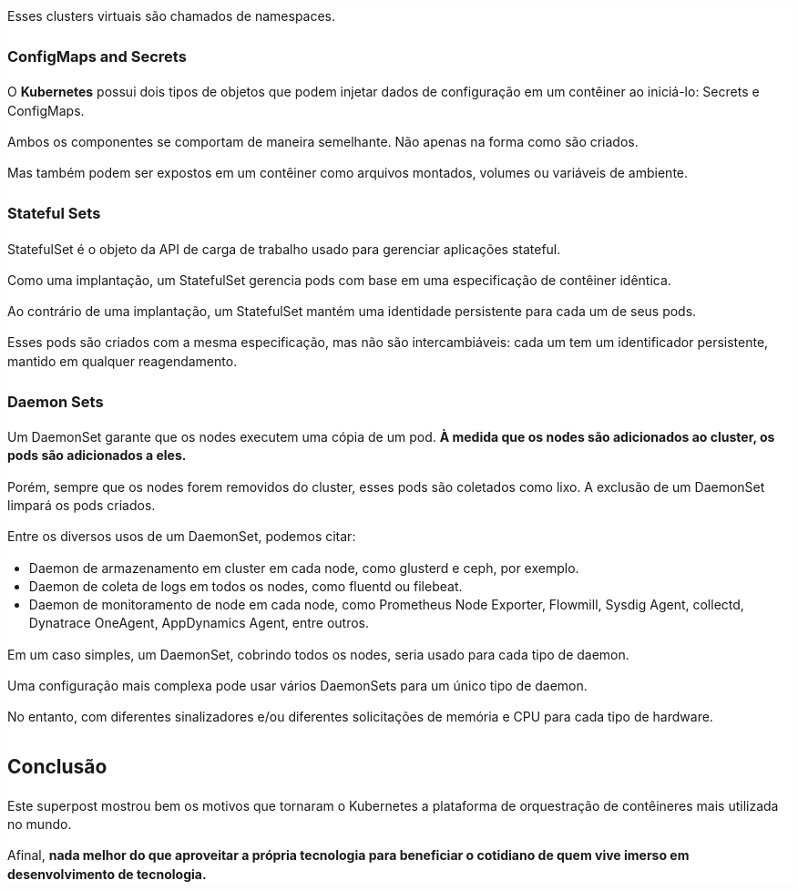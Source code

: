 Esses clusters virtuais são chamados de namespaces.

### ConfigMaps and Secrets

O **Kubernetes** possui dois tipos de objetos que podem injetar dados de configuração em um contêiner ao iniciá-lo: Secrets e ConfigMaps. 

Ambos os componentes se comportam de maneira semelhante. Não apenas na forma como são criados. 

Mas também podem ser expostos em um contêiner como arquivos montados, volumes ou variáveis de ambiente.

### Stateful Sets

StatefulSet é o objeto da API de carga de trabalho usado para gerenciar aplicações stateful. 

Como uma implantação, um StatefulSet gerencia pods com base em uma especificação de contêiner idêntica. 

Ao contrário de uma implantação, um StatefulSet mantém uma identidade persistente para cada um de seus pods. 

Esses pods são criados com a mesma especificação, mas não são intercambiáveis: cada um tem um identificador persistente, mantido em qualquer reagendamento.

### Daemon Sets

Um DaemonSet garante que os nodes executem uma cópia de um pod. **À medida que os nodes são adicionados ao cluster, os pods são adicionados a eles.** 

Porém, sempre que os nodes forem removidos do cluster, esses pods são coletados como lixo. A exclusão de um DaemonSet limpará os pods criados.

Entre os diversos usos de um DaemonSet, podemos citar: 

- Daemon de armazenamento em cluster em cada node, como glusterd e ceph, por exemplo. 
- Daemon de coleta de logs em todos os nodes, como fluentd ou filebeat.
- Daemon de monitoramento de node em cada node, como Prometheus Node Exporter, Flowmill, Sysdig Agent, collectd, Dynatrace OneAgent, AppDynamics Agent, entre outros. 

Em um caso simples, um DaemonSet, cobrindo todos os nodes, seria usado para cada tipo de daemon. 

Uma configuração mais complexa pode usar vários DaemonSets para um único tipo de daemon. 

No entanto, com diferentes sinalizadores e/ou diferentes solicitações de memória e CPU para cada tipo de hardware.

## Conclusão

Este superpost mostrou bem os motivos que tornaram o Kubernetes a plataforma de orquestração de contêineres mais utilizada no mundo. 

Afinal, **nada melhor do que aproveitar a própria tecnologia para beneficiar o cotidiano de quem vive imerso em desenvolvimento de tecnologia.** 